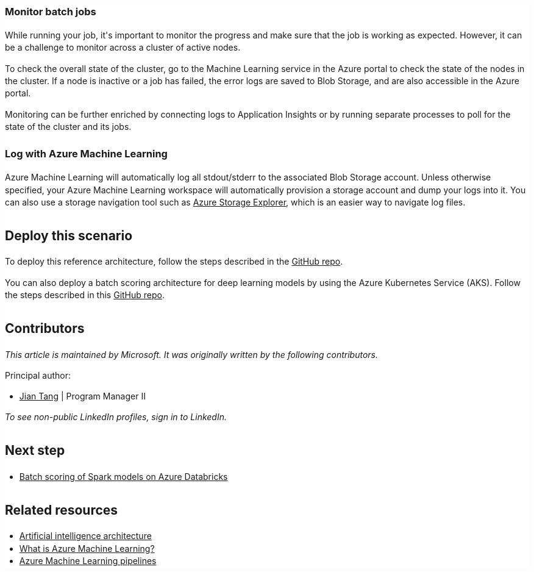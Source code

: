 ### Monitor batch jobs

While running your job, it's important to monitor the progress and make sure that the job is working as expected. However, it can be a challenge to monitor across a cluster of active nodes.

To check the overall state of the cluster, go to the Machine Learning service in the Azure portal to check the state of the nodes in the cluster. If a node is inactive or a job has failed, the error logs are saved to Blob Storage, and are also accessible in the Azure portal.

Monitoring can be further enriched by connecting logs to Application Insights or by running separate processes to poll for the state of the cluster and its jobs.

### Log with Azure Machine Learning

Azure Machine Learning will automatically log all stdout/stderr to the associated Blob Storage account. Unless otherwise specified, your Azure Machine Learning workspace will automatically provision a storage account and dump your logs into it. You can also use a storage navigation tool such as [Azure Storage Explorer][storage-explorer], which is an easier way to navigate log files.

## Deploy this scenario

To deploy this reference architecture, follow the steps described in the [GitHub repo][deployment].

You can also deploy a batch scoring architecture for deep learning models by using the Azure Kubernetes Service (AKS). Follow the steps described in this [GitHub repo][deployment2].

## Contributors

*This article is maintained by Microsoft. It was originally written by the following contributors.*

Principal author:

- [Jian Tang](https://www.linkedin.com/in/jian-tang-9739a814/) | Program Manager II

*To see non-public LinkedIn profiles, sign in to LinkedIn.*

## Next step

- [Batch scoring of Spark models on Azure Databricks](batch-scoring-databricks.yml)

## Related resources

- [Artificial intelligence architecture](/azure/architecture/data-guide/big-data/ai-overview)
- [What is Azure Machine Learning?](/azure/machine-learning/overview-what-is-azure-machine-learning)
- [Azure Machine Learning pipelines](/azure/machine-learning/concept-ml-pipelines)



[aml-compute]: /azure/machine-learning/service/concept-compute-target
[aml-pipeline]: /azure/machine-learning/service/concept-ml-pipelines
[amls]: /azure/machine-learning/overview-what-is-azure-machine-learning
[blob-storage]: /azure/storage/blobs/storage-blobs-introduction
[deployment]: https://github.com/Azure/Batch-Scoring-Deep-Learning-Models-With-AML
[deployment2]: https://github.com/Azure/Batch-Scoring-Deep-Learning-Models-With-AKS
[ddos]: https://en.wikipedia.org/wiki/Denial-of-service_attack
[ffmpeg]: https://www.ffmpeg.org
[image-style-transfer]: https://www.cv-foundation.org/openaccess/content_cvpr_2016/papers/Gatys_Image_Style_Transfer_CVPR_2016_paper.pdf
[logic-apps]: /azure/logic-apps
[rbac]: /azure/role-based-access-control
[storage-explorer]: https://azure.microsoft.com/features/storage-explorer
[storage-sas-overview]: /azure/storage/common/storage-sas-overview
[storage-security]: /azure/storage/common/storage-security-guide
[virtual-network]: /azure/machine-learning/service/how-to-enable-virtual-network
[vm-sizes-gpu]: /azure/virtual-machines/sizes-gpu
